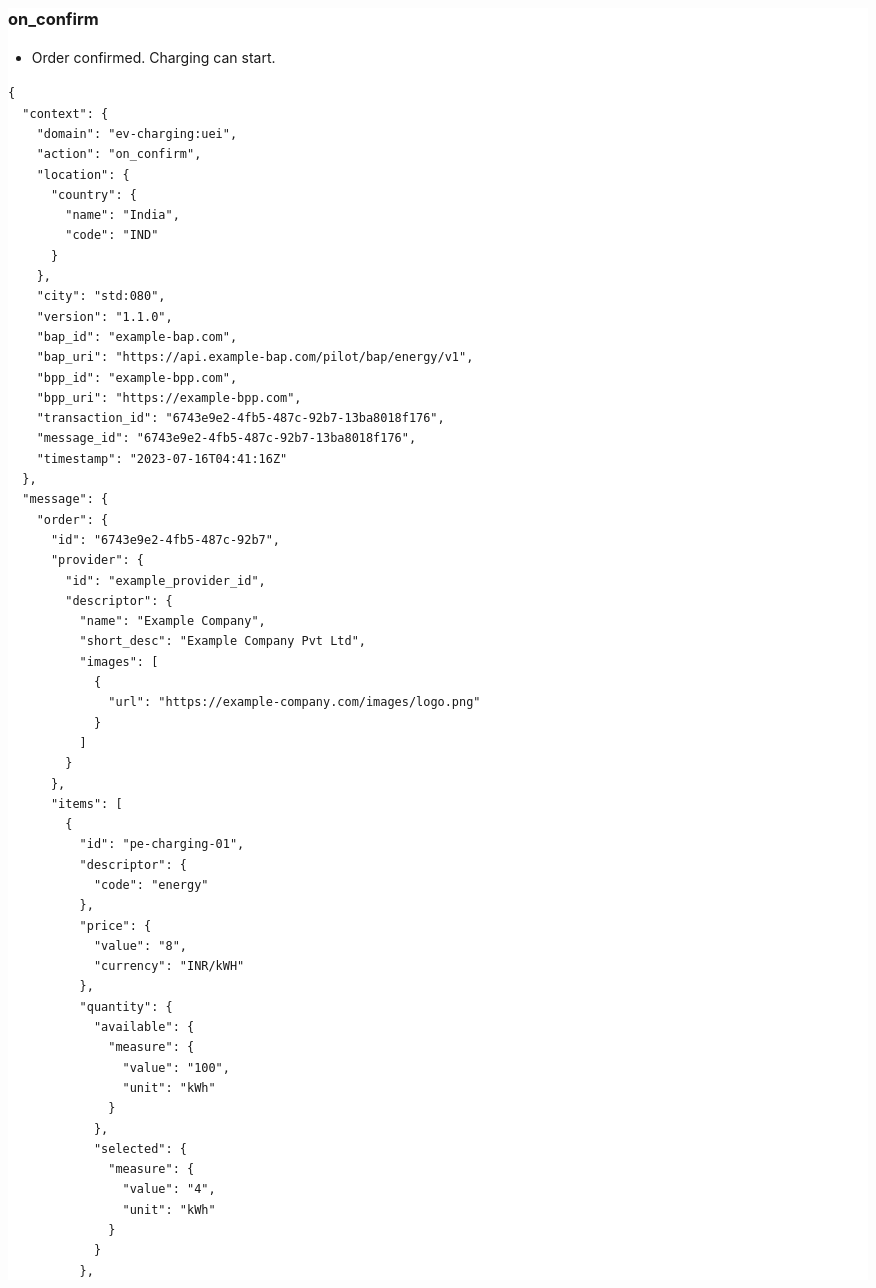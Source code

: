 ### on_confirm

- Order confirmed. Charging can start.

```
{
  "context": {
    "domain": "ev-charging:uei",
    "action": "on_confirm",
    "location": {
      "country": {
        "name": "India",
        "code": "IND"
      }
    },
    "city": "std:080",
    "version": "1.1.0",
    "bap_id": "example-bap.com",
    "bap_uri": "https://api.example-bap.com/pilot/bap/energy/v1",
    "bpp_id": "example-bpp.com",
    "bpp_uri": "https://example-bpp.com",
    "transaction_id": "6743e9e2-4fb5-487c-92b7-13ba8018f176",
    "message_id": "6743e9e2-4fb5-487c-92b7-13ba8018f176",
    "timestamp": "2023-07-16T04:41:16Z"
  },
  "message": {
    "order": {
      "id": "6743e9e2-4fb5-487c-92b7",
      "provider": {
        "id": "example_provider_id",
        "descriptor": {
          "name": "Example Company",
          "short_desc": "Example Company Pvt Ltd",
          "images": [
            {
              "url": "https://example-company.com/images/logo.png"
            }
          ]
        }
      },
      "items": [
        {
          "id": "pe-charging-01",
          "descriptor": {
            "code": "energy"
          },
          "price": {
            "value": "8",
            "currency": "INR/kWH"
          },
          "quantity": {
            "available": {
              "measure": {
                "value": "100",
                "unit": "kWh"
              }
            },
            "selected": {
              "measure": {
                "value": "4",
                "unit": "kWh"
              }
            }
          },
```